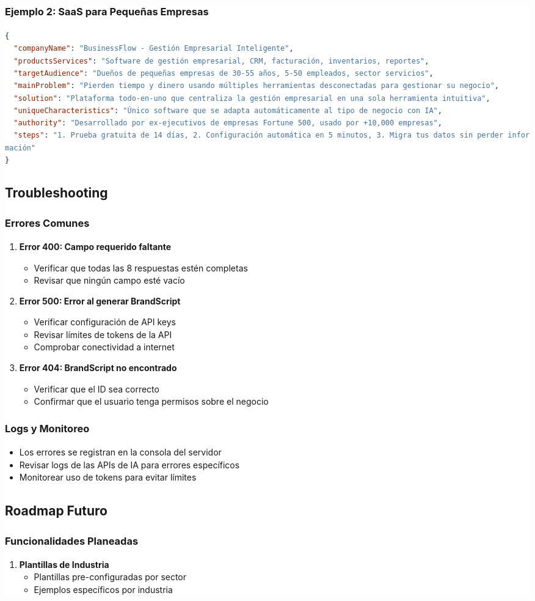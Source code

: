 ```json
```

### Ejemplo 2: SaaS para Pequeñas Empresas

```json
{
  "companyName": "BusinessFlow - Gestión Empresarial Inteligente",
  "productsServices": "Software de gestión empresarial, CRM, facturación, inventarios, reportes",
  "targetAudience": "Dueños de pequeñas empresas de 30-55 años, 5-50 empleados, sector servicios",
  "mainProblem": "Pierden tiempo y dinero usando múltiples herramientas desconectadas para gestionar su negocio",
  "solution": "Plataforma todo-en-uno que centraliza la gestión empresarial en una sola herramienta intuitiva",
  "uniqueCharacteristics": "Único software que se adapta automáticamente al tipo de negocio con IA",
  "authority": "Desarrollado por ex-ejecutivos de empresas Fortune 500, usado por +10,000 empresas",
  "steps": "1. Prueba gratuita de 14 días, 2. Configuración automática en 5 minutos, 3. Migra tus datos sin perder información"
}
```

## Troubleshooting

### Errores Comunes

1. **Error 400: Campo requerido faltante**
   - Verificar que todas las 8 respuestas estén completas
   - Revisar que ningún campo esté vacío

2. **Error 500: Error al generar BrandScript**
   - Verificar configuración de API keys
   - Revisar límites de tokens de la API
   - Comprobar conectividad a internet

3. **Error 404: BrandScript no encontrado**
   - Verificar que el ID sea correcto
   - Confirmar que el usuario tenga permisos sobre el negocio

### Logs y Monitoreo

- Los errores se registran en la consola del servidor
- Revisar logs de las APIs de IA para errores específicos
- Monitorear uso de tokens para evitar límites

## Roadmap Futuro

### Funcionalidades Planeadas

1. **Plantillas de Industria**
   - Plantillas pre-configuradas por sector
   - Ejemplos específicos por industria

